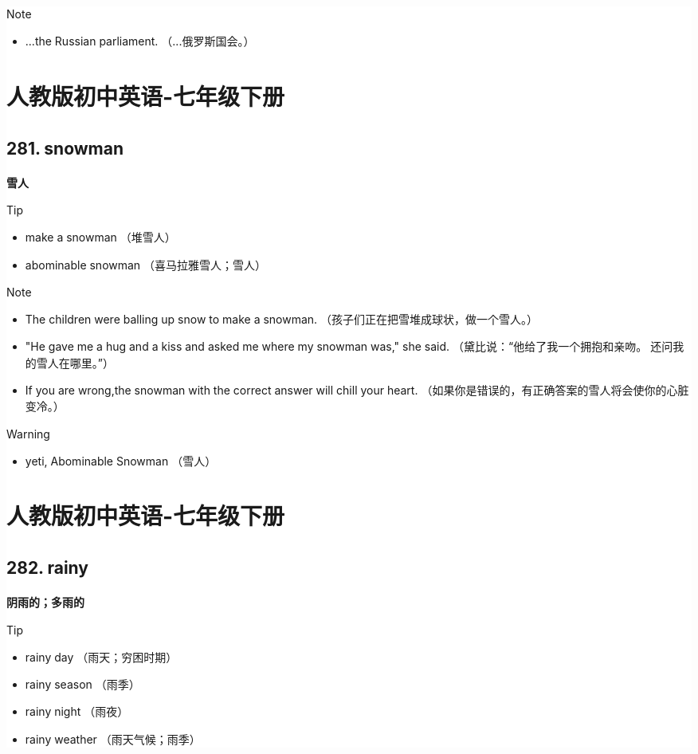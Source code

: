 > [!NOTE]
>
> - ...the Russian parliament. （...俄罗斯国会。）
>

# 人教版初中英语-七年级下册

## 281. snowman

**雪人**

> [!TIP]
>
> - make a snowman （堆雪人）
>
> - abominable snowman （喜马拉雅雪人；雪人）
>

> [!NOTE]
>
> - The children were balling up snow to make a snowman. （孩子们正在把雪堆成球状，做一个雪人。）
>
> - "He gave me a hug and a kiss and asked me where my snowman was," she said. （黛比说：“他给了我一个拥抱和亲吻。 还问我的雪人在哪里。”）
>
> - If you are wrong,the snowman with the correct answer will chill your heart. （如果你是错误的，有正确答案的雪人将会使你的心脏变冷。）
>

> [!WARNING]
>
> - yeti, Abominable Snowman （雪人）
>

# 人教版初中英语-七年级下册

## 282. rainy

**阴雨的；多雨的**

> [!TIP]
>
> - rainy day （雨天；穷困时期）
>
> - rainy season （雨季）
>
> - rainy night （雨夜）
>
> - rainy weather （雨天气候；雨季）
>
